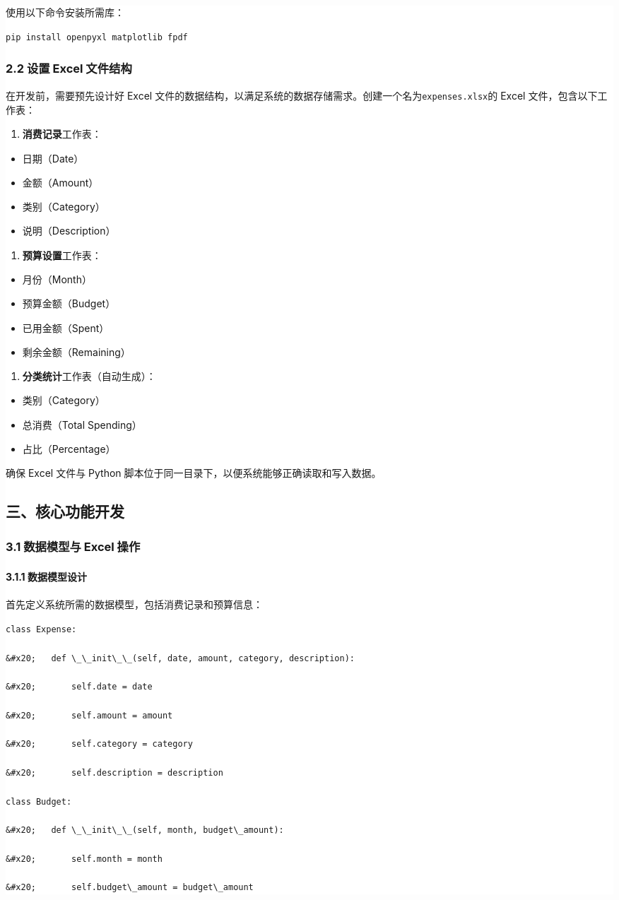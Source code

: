 使用以下命令安装所需库：



```
pip install openpyxl matplotlib fpdf
```

### 2.2 设置 Excel 文件结构

在开发前，需要预先设计好 Excel 文件的数据结构，以满足系统的数据存储需求。创建一个名为`expenses.xlsx`的 Excel 文件，包含以下工作表：



1.  **消费记录**工作表：

*   日期（Date）

*   金额（Amount）

*   类别（Category）

*   说明（Description）

1.  **预算设置**工作表：

*   月份（Month）

*   预算金额（Budget）

*   已用金额（Spent）

*   剩余金额（Remaining）

1.  **分类统计**工作表（自动生成）：

*   类别（Category）

*   总消费（Total Spending）

*   占比（Percentage）

确保 Excel 文件与 Python 脚本位于同一目录下，以便系统能够正确读取和写入数据。

## 三、核心功能开发

### 3.1 数据模型与 Excel 操作

#### 3.1.1 数据模型设计

首先定义系统所需的数据模型，包括消费记录和预算信息：



```
class Expense:

&#x20;   def \_\_init\_\_(self, date, amount, category, description):

&#x20;       self.date = date

&#x20;       self.amount = amount

&#x20;       self.category = category

&#x20;       self.description = description

class Budget:

&#x20;   def \_\_init\_\_(self, month, budget\_amount):

&#x20;       self.month = month

&#x20;       self.budget\_amount = budget\_amount
```